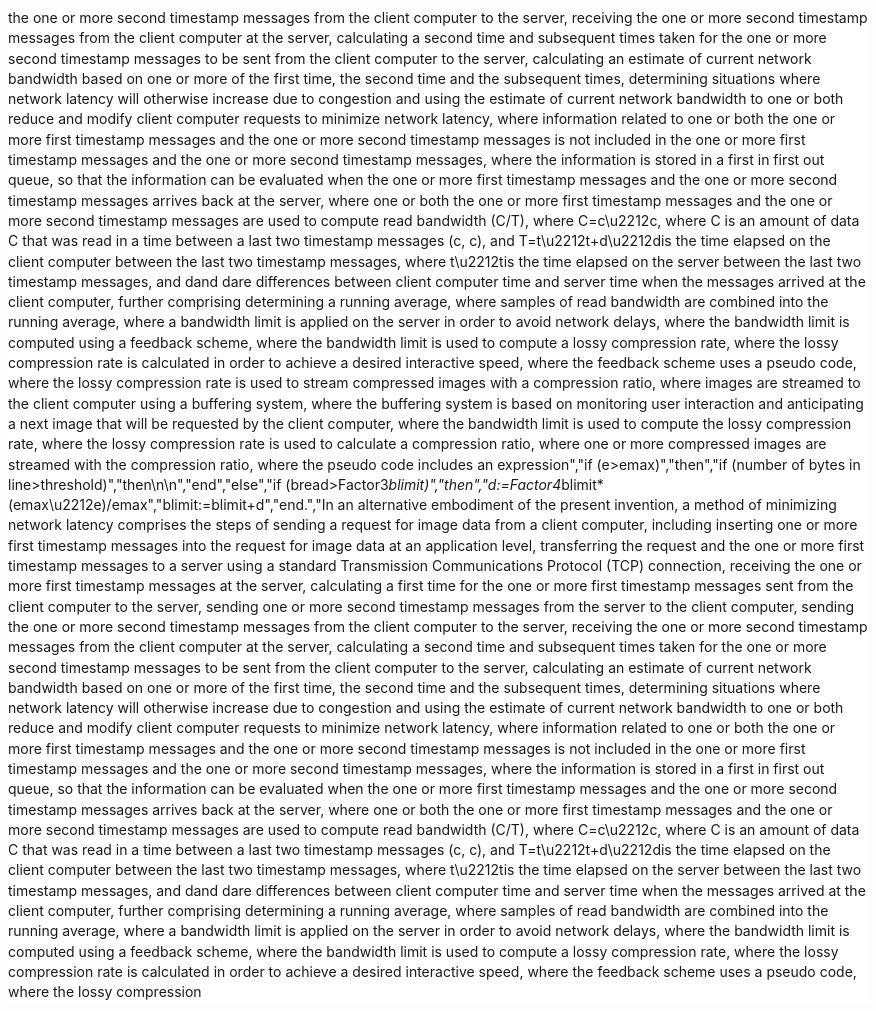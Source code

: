 the one or more second timestamp messages from the client computer to the server, receiving the one or more second timestamp messages from the client computer at the server, calculating a second time and subsequent times taken for the one or more second timestamp messages to be sent from the client computer to the server, calculating an estimate of current network bandwidth based on one or more of the first time, the second time and the subsequent times, determining situations where network latency will otherwise increase due to congestion and using the estimate of current network bandwidth to one or both reduce and modify client computer requests to minimize network latency, where information related to one or both the one or more first timestamp messages and the one or more second timestamp messages is not included in the one or more first timestamp messages and the one or more second timestamp messages, where the information is stored in a first in first out queue, so that the information can be evaluated when the one or more first timestamp messages and the one or more second timestamp messages arrives back at the server, where one or both the one or more first timestamp messages and the one or more second timestamp messages are used to compute read bandwidth (C\/T), where C=c\u2212c, where C is an amount of data C that was read in a time between a last two timestamp messages (c, c), and T=t\u2212t+d\u2212dis the time elapsed on the client computer between the last two timestamp messages, where t\u2212tis the time elapsed on the server between the last two timestamp messages, and dand dare differences between client computer time and server time when the messages arrived at the client computer, further comprising determining a running average, where samples of read bandwidth are combined into the running average, where a bandwidth limit is applied on the server in order to avoid network delays, where the bandwidth limit is computed using a feedback scheme, where the bandwidth limit is used to compute a lossy compression rate, where the lossy compression rate is calculated in order to achieve a desired interactive speed, where the feedback scheme uses a pseudo code, where the lossy compression rate is used to stream compressed images with a compression ratio, where images are streamed to the client computer using a buffering system, where the buffering system is based on monitoring user interaction and anticipating a next image that will be requested by the client computer, where the bandwidth limit is used to compute the lossy compression rate, where the lossy compression rate is used to calculate a compression ratio, where one or more compressed images are streamed with the compression ratio, where the pseudo code includes an expression","if (e>emax)","then","if (number of bytes in line>threshold)","then\n\n","end","else","if (bread>Factor3*blimit)","then","d:=Factor4*blimit*(emax\u2212e)\/emax","blimit:=blimit+d","end.","In an alternative embodiment of the present invention, a method of minimizing network latency comprises the steps of sending a request for image data from a client computer, including inserting one or more first timestamp messages into the request for image data at an application level, transferring the request and the one or more first timestamp messages to a server using a standard Transmission Communications Protocol (TCP) connection, receiving the one or more first timestamp messages at the server, calculating a first time for the one or more first timestamp messages sent from the client computer to the server, sending one or more second timestamp messages from the server to the client computer, sending the one or more second timestamp messages from the client computer to the server, receiving the one or more second timestamp messages from the client computer at the server, calculating a second time and subsequent times taken for the one or more second timestamp messages to be sent from the client computer to the server, calculating an estimate of current network bandwidth based on one or more of the first time, the second time and the subsequent times, determining situations where network latency will otherwise increase due to congestion and using the estimate of current network bandwidth to one or both reduce and modify client computer requests to minimize network latency, where information related to one or both the one or more first timestamp messages and the one or more second timestamp messages is not included in the one or more first timestamp messages and the one or more second timestamp messages, where the information is stored in a first in first out queue, so that the information can be evaluated when the one or more first timestamp messages and the one or more second timestamp messages arrives back at the server, where one or both the one or more first timestamp messages and the one or more second timestamp messages are used to compute read bandwidth (C\/T), where C=c\u2212c, where C is an amount of data C that was read in a time between a last two timestamp messages (c, c), and T=t\u2212t+d\u2212dis the time elapsed on the client computer between the last two timestamp messages, where t\u2212tis the time elapsed on the server between the last two timestamp messages, and dand dare differences between client computer time and server time when the messages arrived at the client computer, further comprising determining a running average, where samples of read bandwidth are combined into the running average, where a bandwidth limit is applied on the server in order to avoid network delays, where the bandwidth limit is computed using a feedback scheme, where the bandwidth limit is used to compute a lossy compression rate, where the lossy compression rate is calculated in order to achieve a desired interactive speed, where the feedback scheme uses a pseudo code, where the lossy compression